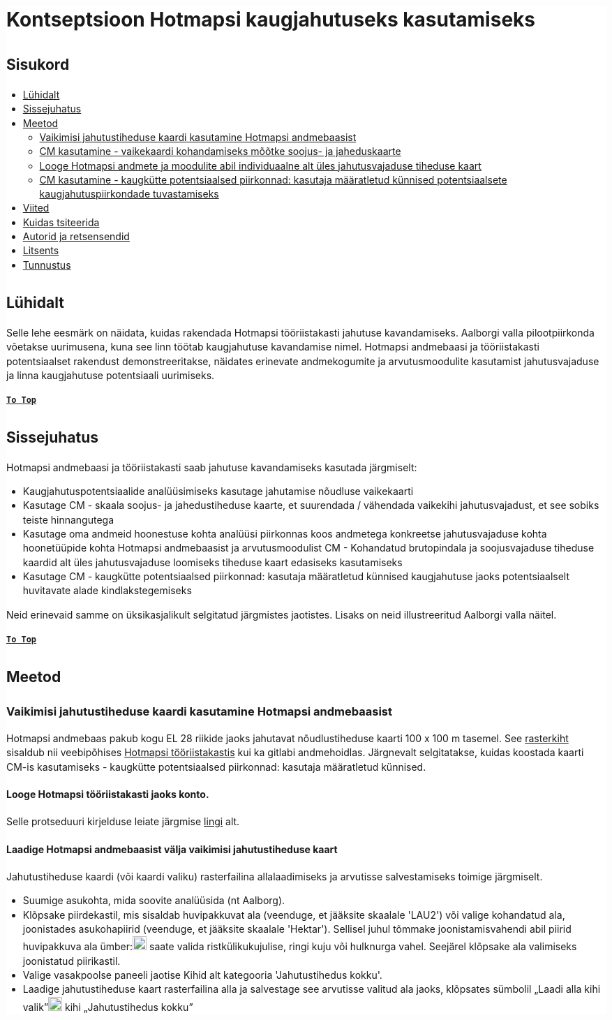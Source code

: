 <h1><a class="anchor" id="concept-for-using-hotmaps-for-district-cooling" href="#concept-for-using-hotmaps-for-district-cooling"><i class="fa fa-link"></i></a>Kontseptsioon Hotmapsi kaugjahutuseks kasutamiseks</h1><h2><a class="anchor" id="table-of-contents" href="#table-of-contents"><i class="fa fa-link"></i></a> Sisukord</h2><ul><li> <a href="#in-a-glance">Lühidalt</a></li><li> <a href="#introduction">Sissejuhatus</a></li><li> <a href="#method">Meetod</a><ul><li> <a href="#method_use-of-the-default-cooling-density-map-from-the-hotmaps-database">Vaikimisi jahutustiheduse kaardi kasutamine Hotmapsi andmebaasist</a></li><li> <a href="#method_use-of-the-cm-scale-heat-and-cool-density-maps-to-adapt-the-default-map">CM kasutamine - vaikekaardi kohandamiseks mõõtke soojus- ja jaheduskaarte</a></li><li> <a href="#method_create-an-individual-bottom-up-cooling-demand-density-map-using-hotmaps-data-and-modules">Looge Hotmapsi andmete ja moodulite abil individuaalne alt üles jahutusvajaduse tiheduse kaart</a></li><li> <a href="#method_use-of-the-cm-district-heating-potential-areas-user-defined-thresholds-to-identify-potential-district-cooling-areas">CM kasutamine - kaugkütte potentsiaalsed piirkonnad: kasutaja määratletud künnised potentsiaalsete kaugjahutuspiirkondade tuvastamiseks</a></li></ul></li><li> <a href="#references">Viited</a></li><li> <a href="#how-to-cite">Kuidas tsiteerida</a></li><li> <a href="#authors-and-reviewers">Autorid ja retsensendid</a></li><li> <a href="#license">Litsents</a></li><li> <a href="#acknowledgement">Tunnustus</a></li></ul><h2><a class="anchor" id="in-a-glance" href="#in-a-glance"><i class="fa fa-link"></i></a> Lühidalt</h2><p> Selle lehe eesmärk on näidata, kuidas rakendada Hotmapsi tööriistakasti jahutuse kavandamiseks. Aalborgi valla pilootpiirkonda võetakse uurimusena, kuna see linn töötab kaugjahutuse kavandamise nimel. Hotmapsi andmebaasi ja tööriistakasti potentsiaalset rakendust demonstreeritakse, näidates erinevate andmekogumite ja arvutusmoodulite kasutamist jahutusvajaduse ja linna kaugjahutuse potentsiaali uurimiseks.</p><p><ins> <code><strong><a href="#table-of-contents">To Top</a></strong></code></ins></p><h2><a class="anchor" id="introduction" href="#introduction"><i class="fa fa-link"></i></a> Sissejuhatus</h2><p> Hotmapsi andmebaasi ja tööriistakasti saab jahutuse kavandamiseks kasutada järgmiselt:</p><ul><li> Kaugjahutuspotentsiaalide analüüsimiseks kasutage jahutamise nõudluse vaikekaarti</li><li> Kasutage CM - skaala soojus- ja jahedustiheduse kaarte, et suurendada / vähendada vaikekihi jahutusvajadust, et see sobiks teiste hinnangutega</li><li> Kasutage oma andmeid hoonestuse kohta analüüsi piirkonnas koos andmetega konkreetse jahutusvajaduse kohta hoonetüüpide kohta Hotmapsi andmebaasist ja arvutusmoodulist CM - Kohandatud brutopindala ja soojusvajaduse tiheduse kaardid alt üles jahutusvajaduse loomiseks tiheduse kaart edasiseks kasutamiseks</li><li> Kasutage CM - kaugkütte potentsiaalsed piirkonnad: kasutaja määratletud künnised kaugjahutuse jaoks potentsiaalselt huvitavate alade kindlakstegemiseks</li></ul><p> Neid erinevaid samme on üksikasjalikult selgitatud järgmistes jaotistes. Lisaks on neid illustreeritud Aalborgi valla näitel.</p><p><ins> <code><strong><a href="#table-of-contents">To Top</a></strong></code></ins></p><h2><a class="anchor" id="method" href="#method"><i class="fa fa-link"></i></a> Meetod</h2><h3><a class="anchor" id="use-of-the-default-cooling-density-map-from-the-hotmaps-database" href="#use-of-the-default-cooling-density-map-from-the-hotmaps-database"><i class="fa fa-link"></i></a> Vaikimisi jahutustiheduse kaardi kasutamine Hotmapsi andmebaasist</h3><p> Hotmapsi andmebaas pakub kogu EL 28 riikide jaoks jahutavat nõudlustiheduse kaarti 100 x 100 m tasemel. See <a href="https://www.hotmaps.eu">rasterkiht</a> sisaldub nii veebipõhises <a href="https://www.hotmaps.eu">Hotmapsi tööriistakastis</a> kui ka gitlabi andmehoidlas. Järgnevalt selgitatakse, kuidas koostada kaarti CM-is kasutamiseks - kaugkütte potentsiaalsed piirkonnad: kasutaja määratletud künnised.</p><h4><a class="anchor" id="create-an-account-for-the-hotmaps-toolbox." href="#create-an-account-for-the-hotmaps-toolbox."><i class="fa fa-link"></i></a> Looge Hotmapsi tööriistakasti jaoks konto.</h4><p> Selle protseduuri kirjelduse leiate järgmise <a href="/en/Introduction-to-user-interface">lingi</a> alt.</p><h4><a class="anchor" id="download-a-selection-of-the-default-cooling-density-map-from-the-hotmaps-database" href="#download-a-selection-of-the-default-cooling-density-map-from-the-hotmaps-database"><i class="fa fa-link"></i></a> Laadige Hotmapsi andmebaasist välja vaikimisi jahutustiheduse kaart</h4><p> Jahutustiheduse kaardi (või kaardi valiku) rasterfailina allalaadimiseks ja arvutisse salvestamiseks toimige järgmiselt.</p><ul><li> Suumige asukohta, mida soovite analüüsida (nt Aalborg).</li><li> Klõpsake piirdekastil, mis sisaldab huvipakkuvat ala (veenduge, et jääksite skaalale &#39;LAU2&#39;) või valige kohandatud ala, joonistades asukohapiirid (veenduge, et jääksite skaalale &#39;Hektar&#39;). Sellisel juhul tõmmake joonistamisvahendi abil piirid huvipakkuva ala ümber:<img height="20" src="https://wiki.hotmaps.hevs.ch/en/District-Cooling/square_selection_icon.jpg" width="20"/> saate valida ristkülikukujulise, ringi kuju või hulknurga vahel. Seejärel klõpsake ala valimiseks joonistatud piirikastil.</li><li> Valige vasakpoolse paneeli jaotise Kihid alt kategooria &#39;Jahutustihedus kokku&#39;.</li><li> Laadige jahutustiheduse kaart rasterfailina alla ja salvestage see arvutisse valitud ala jaoks, klõpsates sümbolil „Laadi alla kihi valik”<img height="20" src="https://wiki.hotmaps.hevs.ch/en/District-Cooling/logo_download_selection_1.jpg" width="20"/> kihi „Jahutustihedus kokku”